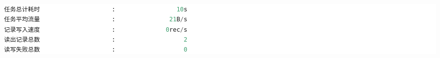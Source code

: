 ```sql
任务总计耗时                    :                 10s
任务平均流量                    :               21B/s
记录写入速度                    :              0rec/s
读出记录总数                    :                   2
读写失败总数                    :                   0

```

